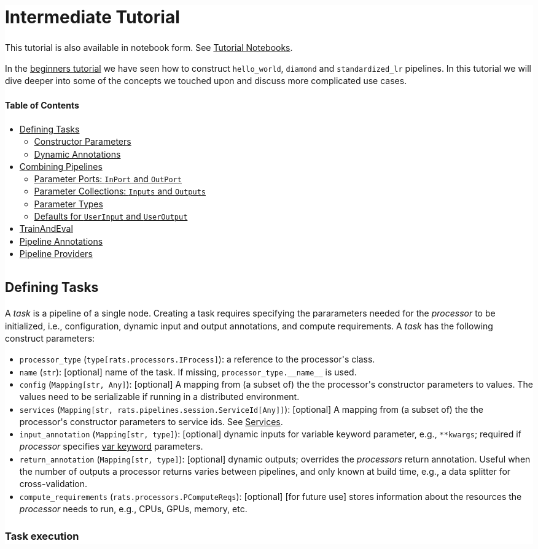 # Intermediate Tutorial

This tutorial is also available in notebook form.  See [Tutorial Notebooks](notebooks.md).

In the [beginners tutorial](tutorial_beginners.md) we have seen how to construct `hello_world`, `diamond`
and `standardized_lr` pipelines.
In this tutorial we will dive deeper into some of the concepts we touched upon and discuss more
complicated use cases.

#### Table of Contents

- [Defining Tasks](#defining-tasks)
  - [Constructor Parameters](#constructor-parameters)
  - [Dynamic Annotations](#dynamic-annotations)
- [Combining Pipelines](#combining-pipelines)
  - [Parameter Ports: `InPort` and `OutPort`](#parameter-ports-inport-and-outport)
  - [Parameter Collections: `Inputs` and `Outputs`](#parameter-collections-inputs-and-outputs)
  - [Parameter Types](#parameter-types)
  - [Defaults for `UserInput` and `UserOutput`](#defaults-for-userinput-and-useroutput)
- [TrainAndEval](#trainandeval)
- [Pipeline Annotations](#pipeline-annotations)
- [Pipeline Providers](#pipeline-providers)

## Defining Tasks

A *task* is a pipeline of a single node.
Creating a task requires specifying the pararameters needed for the *processor* to be
initialized, i.e., configuration, dynamic input and output annotations, and compute
requirements.
A *task* has the following construct parameters:

- `processor_type` (`type[rats.processors.IProcess]`): a reference to the processor's class.
- `name` (`str`): \[optional\] name of the task. If missing, `processor_type.__name__` is used.
- `config` (`Mapping[str, Any]`): \[optional\] A mapping from (a subset of) the the processor's
    constructor parameters to values. The values need to be serializable if running in a
    distributed environment.
- `services` (`Mapping[str, rats.pipelines.session.ServiceId[Any]]`): \[optional\] A mapping from
    (a subset of) the the processor's constructor parameters to service ids.
    See [Services](tutorial_advanced.md#services).
- `input_annotation` (`Mapping[str, type]`): \[optional\] dynamic inputs for variable keyword
    parameter, e.g., `**kwargs`; required if *processor* specifies
    [var keyword](https://docs.python.org/3/library/inspect.html#inspect.Parameter.kind)
    parameters.
- `return_annotation` (`Mapping[str, type]`): \[optional\] dynamic outputs; overrides the
    *processors* return annotation. Useful when the number of outputs a processor returns varies
    between pipelines, and only known at build time, e.g., a data splitter for cross-validation.
- `compute_requirements` (`rats.processors.PComputeReqs`): \[optional\] \[for future use\] stores
    information about the resources the *processor* needs to run, e.g., CPUs, GPUs, memory, etc.

### Task execution
